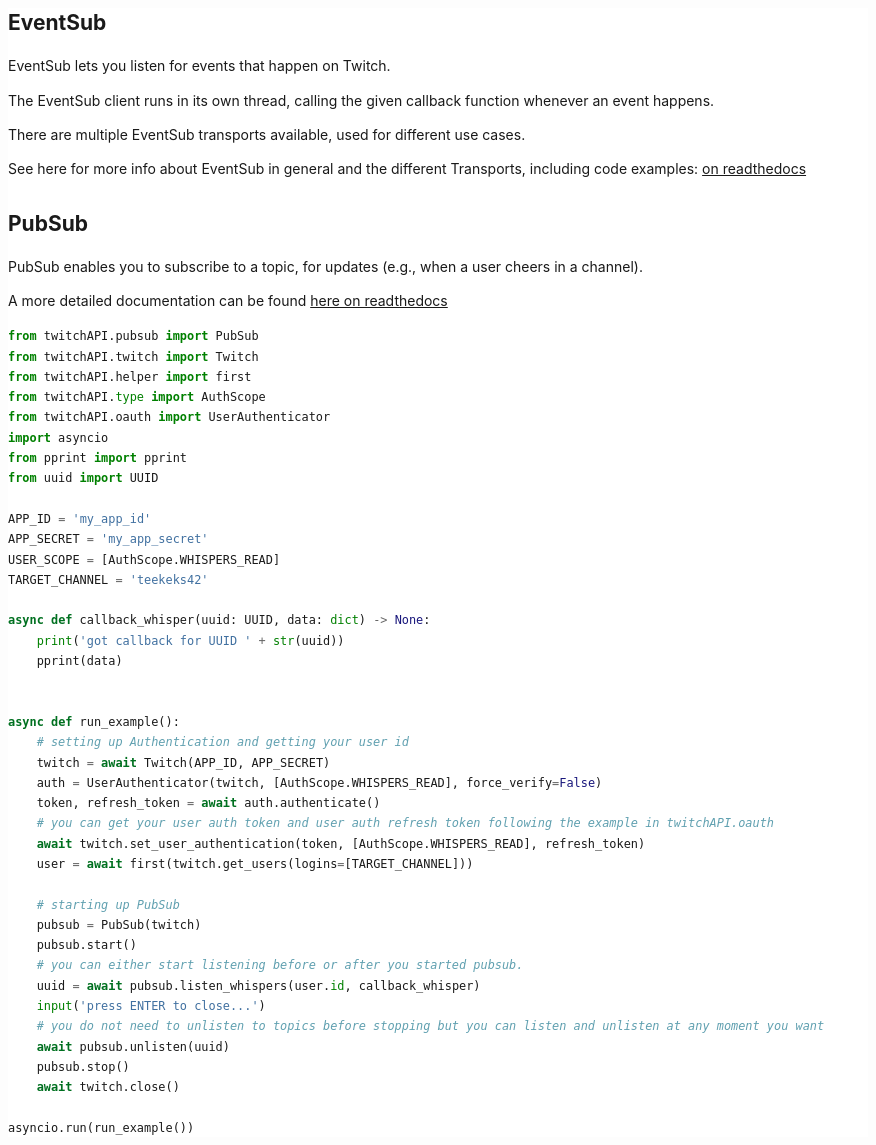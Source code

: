 ## EventSub

EventSub lets you listen for events that happen on Twitch.

The EventSub client runs in its own thread, calling the given callback function whenever an event happens.

There are multiple EventSub transports available, used for different use cases.

See here for more info about EventSub in general and the different Transports, including code examples: [on readthedocs](https://pytwitchapi.readthedocs.io/en/stable/modules/twitchAPI.eventsub.html)



## PubSub

PubSub enables you to subscribe to a topic, for updates (e.g., when a user cheers in a channel).

A more detailed documentation can be found [here on readthedocs](https://pytwitchapi.readthedocs.io/en/stable/modules/twitchAPI.pubsub.html)

```python
from twitchAPI.pubsub import PubSub
from twitchAPI.twitch import Twitch
from twitchAPI.helper import first
from twitchAPI.type import AuthScope
from twitchAPI.oauth import UserAuthenticator
import asyncio
from pprint import pprint
from uuid import UUID

APP_ID = 'my_app_id'
APP_SECRET = 'my_app_secret'
USER_SCOPE = [AuthScope.WHISPERS_READ]
TARGET_CHANNEL = 'teekeks42'

async def callback_whisper(uuid: UUID, data: dict) -> None:
    print('got callback for UUID ' + str(uuid))
    pprint(data)


async def run_example():
    # setting up Authentication and getting your user id
    twitch = await Twitch(APP_ID, APP_SECRET)
    auth = UserAuthenticator(twitch, [AuthScope.WHISPERS_READ], force_verify=False)
    token, refresh_token = await auth.authenticate()
    # you can get your user auth token and user auth refresh token following the example in twitchAPI.oauth
    await twitch.set_user_authentication(token, [AuthScope.WHISPERS_READ], refresh_token)
    user = await first(twitch.get_users(logins=[TARGET_CHANNEL]))

    # starting up PubSub
    pubsub = PubSub(twitch)
    pubsub.start()
    # you can either start listening before or after you started pubsub.
    uuid = await pubsub.listen_whispers(user.id, callback_whisper)
    input('press ENTER to close...')
    # you do not need to unlisten to topics before stopping but you can listen and unlisten at any moment you want
    await pubsub.unlisten(uuid)
    pubsub.stop()
    await twitch.close()

asyncio.run(run_example())
```
